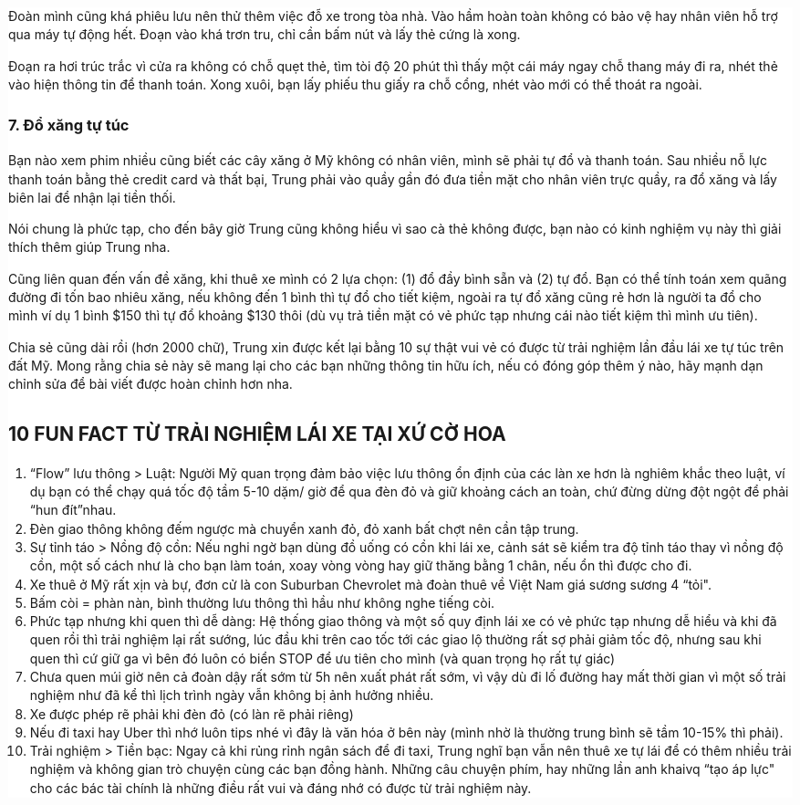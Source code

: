 Đoàn mình cũng khá phiêu lưu nên thử thêm việc đỗ xe trong tòa nhà. Vào hầm hoàn toàn không có bảo vệ hay nhân viên hỗ trợ qua máy tự động hết. Đoạn vào khá trơn tru, chỉ cần bấm nút và lấy thẻ cứng là xong. 
  
Đoạn ra hơi trúc trắc vì cửa ra không có chỗ quẹt thẻ, tìm tòi độ 20 phút thì thấy một cái máy ngay chỗ thang máy đi ra, nhét thẻ vào hiện thông tin để thanh toán. Xong xuôi, bạn lấy phiếu thu giấy ra chỗ cổng, nhét vào mới có thể thoát ra ngoài. 
  
### 7. **Đổ xăng tự túc** 
Bạn nào xem phim nhiều cũng biết các cây xăng ở Mỹ không có nhân viên, mình sẽ phải tự đổ và thanh toán. Sau nhiều nỗ lực thanh toán bằng thẻ credit card và thất bại, Trung phải vào quầy gần đó đưa tiền mặt cho nhân viên trực quầy, ra đổ xăng và lấy biên lai để nhận lại tiền thối.  
  
Nói chung là phức tạp, cho đến bây giờ Trung cũng không hiểu vì sao cà thẻ không được, bạn nào có kinh nghiệm vụ này thì giải thích thêm giúp Trung nha. 
  
Cũng liên quan đến vấn đề xăng, khi thuê xe mình có 2 lựa chọn: (1) đổ đầy bình sẵn và (2) tự đổ. Bạn có thể tính toán xem quãng đường đi tốn bao nhiêu xăng, nếu không đến 1 bình thì tự đổ cho tiết kiệm, ngoài ra tự đổ xăng cũng rẻ hơn là người ta đổ cho mình ví dụ 1 bình $150 thì tự đổ khoảng $130 thôi (dù vụ trả tiền mặt có vẻ phức tạp nhưng cái nào tiết kiệm thì mình ưu tiên). 
  
Chia sẻ cũng dài rồi (hơn 2000 chữ), Trung xin được kết lại bằng 10 sự thật vui vẻ có được từ trải nghiệm lần đầu lái xe tự túc trên đất Mỹ. Mong rằng chia sẻ này sẽ mang lại cho các bạn những thông tin hữu ích, nếu có đóng góp thêm ý nào, hãy mạnh dạn chỉnh sửa để bài viết được hoàn chỉnh hơn nha. 
  
## 10 FUN FACT TỪ TRẢI NGHIỆM LÁI XE TẠI XỨ CỜ HOA
  
1. “Flow” lưu thông > Luật: Người Mỹ quan trọng đảm bảo việc lưu thông ổn định của các làn xe hơn là nghiêm khắc theo luật, ví dụ bạn có thể chạy quá tốc độ tầm 5-10 dặm/ giờ để qua đèn đỏ và giữ khoảng cách an toàn, chứ đừng dừng đột ngột để phải “hun đít”nhau.  
2. Đèn giao thông không đếm ngược mà chuyển xanh đỏ, đỏ xanh bất chợt nên cần tập trung. 
3. Sự tỉnh táo > Nồng độ cồn: Nếu nghi ngờ bạn dùng đồ uống có cồn khi lái xe, cảnh sát sẽ kiểm tra độ tỉnh táo thay vì nồng độ cồn, một số cách như là cho bạn làm toán, xoay vòng vòng hay giữ thăng bằng 1 chân, nếu ổn thì được cho đi. 
4. Xe thuê ở Mỹ rất xịn và bự, đơn cử là con Suburban Chevrolet mà đoàn thuê về Việt Nam giá sương sương 4 “tỏi". 
5. Bấm còi = phàn nàn, bình thường lưu thông thì hầu như không nghe tiếng còi. 
6. Phức tạp nhưng khi quen thì dễ dàng: Hệ thống giao thông và một số quy định lái xe có vẻ phức tạp nhưng dễ hiểu và khi đã quen rồi thì trải nghiệm lại rất sướng, lúc đầu khi trên cao tốc tới các giao lộ thường rất sợ phải giảm tốc độ, nhưng sau khi quen thì cứ giữ ga vì bên đó luôn có biển STOP để ưu tiên cho mình (và quan trọng họ rất tự giác) 
7. Chưa quen múi giờ nên cả đoàn dậy rất sớm từ 5h nên xuất phát rất sớm, vì vậy dù đi lố đường hay mất thời gian vì một số trải nghiệm như đã kể thì lịch trình ngày vẫn không bị ảnh hưởng nhiều. 
8. Xe được phép rẽ phải khi đèn đỏ (có làn rẽ phải riêng) 
9. Nếu đi taxi hay Uber thì nhớ luôn tips nhé vì đây là văn hóa ở bên này (mình nhờ là thường trung bình sẽ tầm 10-15% thì phải). 
10. Trải nghiệm > Tiền bạc: Ngay cả khi rủng rỉnh ngân sách để đi taxi, Trung nghĩ bạn vẫn nên thuê xe tự lái để có thêm nhiều trải nghiệm và không gian trò chuyện cùng các bạn đồng hành. Những câu chuyện phím, hay những lần anh khaivq “tạo áp lực" cho các bác tài chính là những điều rất vui và đáng nhớ có được từ trải nghiệm này. 
